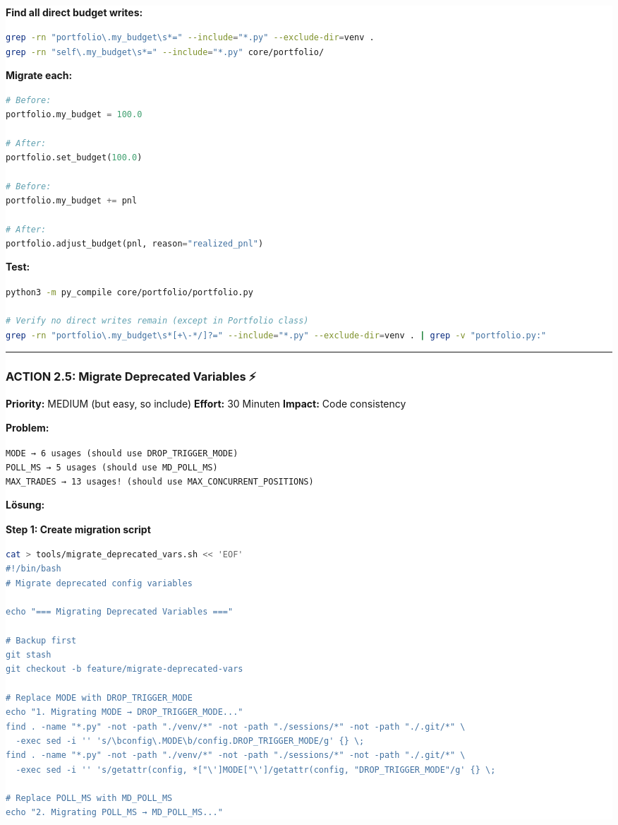 **Find all direct budget writes:**
```bash
grep -rn "portfolio\.my_budget\s*=" --include="*.py" --exclude-dir=venv .
grep -rn "self\.my_budget\s*=" --include="*.py" core/portfolio/
```

**Migrate each:**
```python
# Before:
portfolio.my_budget = 100.0

# After:
portfolio.set_budget(100.0)

# Before:
portfolio.my_budget += pnl

# After:
portfolio.adjust_budget(pnl, reason="realized_pnl")
```

**Test:**
```bash
python3 -m py_compile core/portfolio/portfolio.py

# Verify no direct writes remain (except in Portfolio class)
grep -rn "portfolio\.my_budget\s*[+\-*/]?=" --include="*.py" --exclude-dir=venv . | grep -v "portfolio.py:"
```

---

### ACTION 2.5: Migrate Deprecated Variables ⚡

**Priority:** MEDIUM (but easy, so include)
**Effort:** 30 Minuten
**Impact:** Code consistency

**Problem:**
```
MODE → 6 usages (should use DROP_TRIGGER_MODE)
POLL_MS → 5 usages (should use MD_POLL_MS)
MAX_TRADES → 13 usages! (should use MAX_CONCURRENT_POSITIONS)
```

**Lösung:**

**Step 1: Create migration script**
```bash
cat > tools/migrate_deprecated_vars.sh << 'EOF'
#!/bin/bash
# Migrate deprecated config variables

echo "=== Migrating Deprecated Variables ==="

# Backup first
git stash
git checkout -b feature/migrate-deprecated-vars

# Replace MODE with DROP_TRIGGER_MODE
echo "1. Migrating MODE → DROP_TRIGGER_MODE..."
find . -name "*.py" -not -path "./venv/*" -not -path "./sessions/*" -not -path "./.git/*" \
  -exec sed -i '' 's/\bconfig\.MODE\b/config.DROP_TRIGGER_MODE/g' {} \;
find . -name "*.py" -not -path "./venv/*" -not -path "./sessions/*" -not -path "./.git/*" \
  -exec sed -i '' 's/getattr(config, *["\']MODE["\']/getattr(config, "DROP_TRIGGER_MODE"/g' {} \;

# Replace POLL_MS with MD_POLL_MS
echo "2. Migrating POLL_MS → MD_POLL_MS..."
```